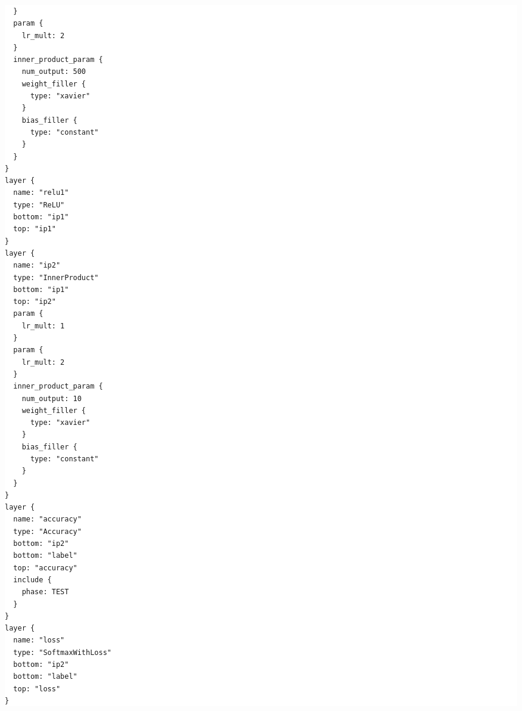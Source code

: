 ```
  }  
  param {  
    lr_mult: 2  
  }  
  inner_product_param {  
    num_output: 500  
    weight_filler {  
      type: "xavier"  
    }  
    bias_filler {  
      type: "constant"  
    }  
  }  
}  
layer {  
  name: "relu1"  
  type: "ReLU"  
  bottom: "ip1"  
  top: "ip1"  
}  
layer {  
  name: "ip2"  
  type: "InnerProduct"  
  bottom: "ip1"  
  top: "ip2"  
  param {  
    lr_mult: 1  
  }  
  param {  
    lr_mult: 2  
  }  
  inner_product_param {  
    num_output: 10  
    weight_filler {  
      type: "xavier"  
    }  
    bias_filler {  
      type: "constant"  
    }  
  }  
}  
layer {  
  name: "accuracy"  
  type: "Accuracy"  
  bottom: "ip2"  
  bottom: "label"  
  top: "accuracy"  
  include {  
    phase: TEST  
  }  
}  
layer {  
  name: "loss"  
  type: "SoftmaxWithLoss"  
  bottom: "ip2"  
  bottom: "label"  
  top: "loss"  
}
```
